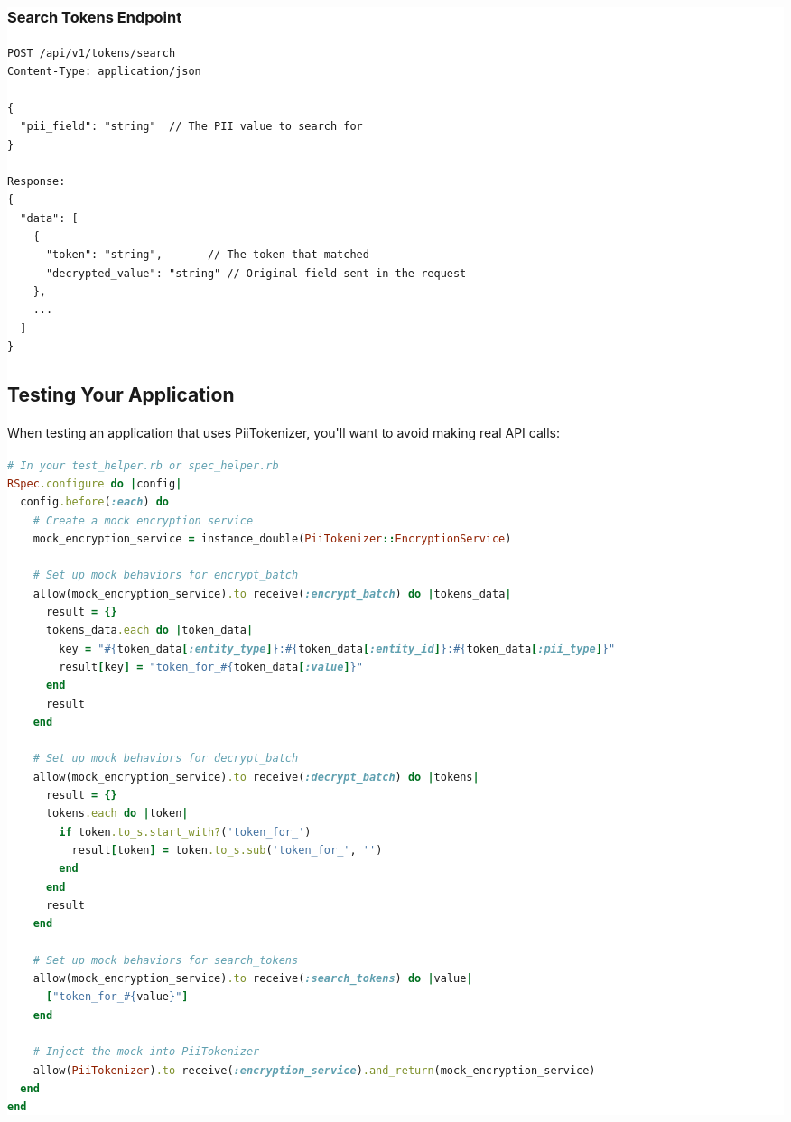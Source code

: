 ### Search Tokens Endpoint

```
POST /api/v1/tokens/search
Content-Type: application/json

{
  "pii_field": "string"  // The PII value to search for
}

Response:
{
  "data": [
    {
      "token": "string",       // The token that matched
      "decrypted_value": "string" // Original field sent in the request
    },
    ...
  ]
}
```

## Testing Your Application

When testing an application that uses PiiTokenizer, you'll want to avoid making real API calls:

```ruby
# In your test_helper.rb or spec_helper.rb
RSpec.configure do |config|
  config.before(:each) do
    # Create a mock encryption service
    mock_encryption_service = instance_double(PiiTokenizer::EncryptionService)
    
    # Set up mock behaviors for encrypt_batch
    allow(mock_encryption_service).to receive(:encrypt_batch) do |tokens_data|
      result = {}
      tokens_data.each do |token_data|
        key = "#{token_data[:entity_type]}:#{token_data[:entity_id]}:#{token_data[:pii_type]}"
        result[key] = "token_for_#{token_data[:value]}"
      end
      result
    end
    
    # Set up mock behaviors for decrypt_batch
    allow(mock_encryption_service).to receive(:decrypt_batch) do |tokens|
      result = {}
      tokens.each do |token|
        if token.to_s.start_with?('token_for_')
          result[token] = token.to_s.sub('token_for_', '')
        end
      end
      result
    end
    
    # Set up mock behaviors for search_tokens
    allow(mock_encryption_service).to receive(:search_tokens) do |value|
      ["token_for_#{value}"]
    end
    
    # Inject the mock into PiiTokenizer
    allow(PiiTokenizer).to receive(:encryption_service).and_return(mock_encryption_service)
  end
end
```
